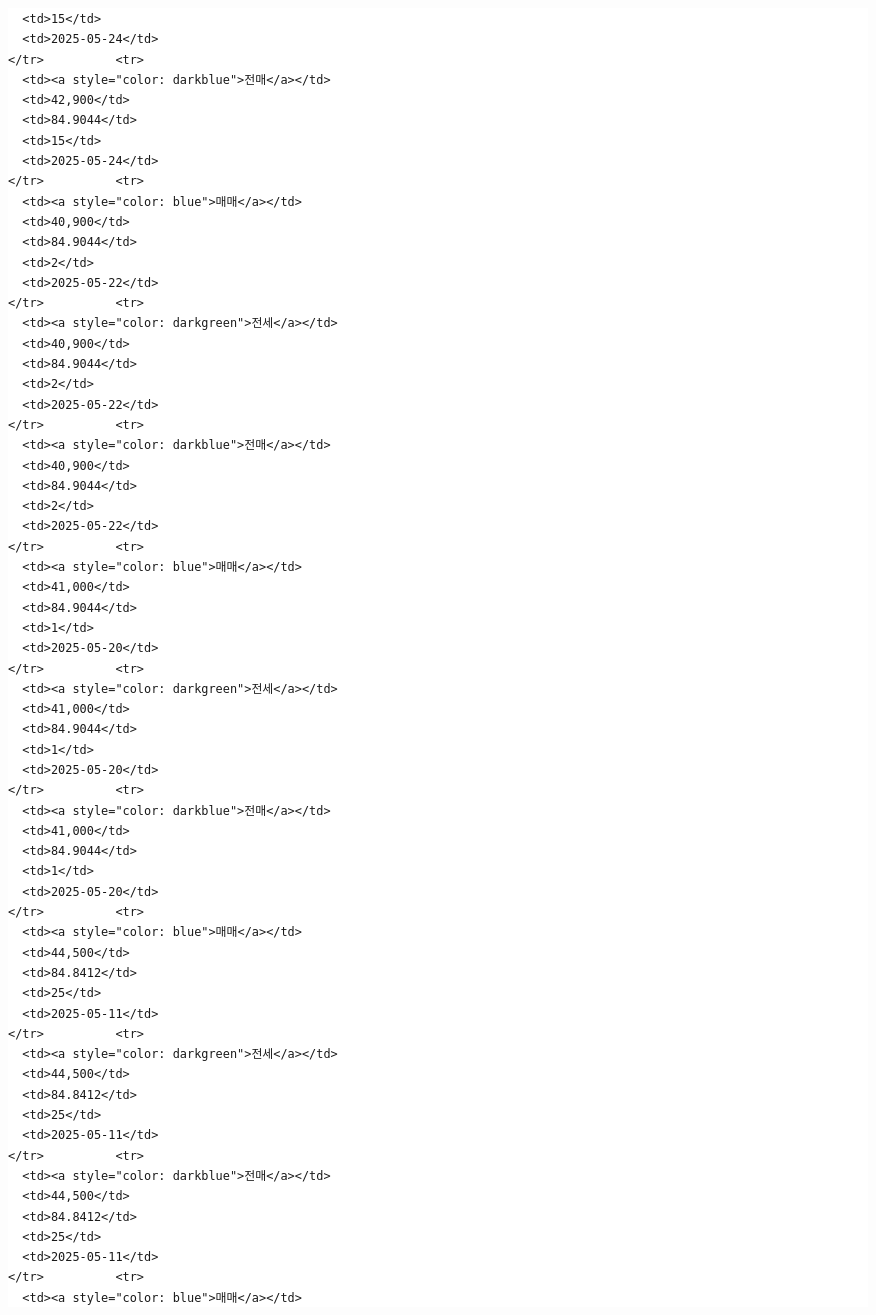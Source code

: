       <td>15</td>
      <td>2025-05-24</td>
    </tr>          <tr>
      <td><a style="color: darkblue">전매</a></td>
      <td>42,900</td>
      <td>84.9044</td>
      <td>15</td>
      <td>2025-05-24</td>
    </tr>          <tr>
      <td><a style="color: blue">매매</a></td>
      <td>40,900</td>
      <td>84.9044</td>
      <td>2</td>
      <td>2025-05-22</td>
    </tr>          <tr>
      <td><a style="color: darkgreen">전세</a></td>
      <td>40,900</td>
      <td>84.9044</td>
      <td>2</td>
      <td>2025-05-22</td>
    </tr>          <tr>
      <td><a style="color: darkblue">전매</a></td>
      <td>40,900</td>
      <td>84.9044</td>
      <td>2</td>
      <td>2025-05-22</td>
    </tr>          <tr>
      <td><a style="color: blue">매매</a></td>
      <td>41,000</td>
      <td>84.9044</td>
      <td>1</td>
      <td>2025-05-20</td>
    </tr>          <tr>
      <td><a style="color: darkgreen">전세</a></td>
      <td>41,000</td>
      <td>84.9044</td>
      <td>1</td>
      <td>2025-05-20</td>
    </tr>          <tr>
      <td><a style="color: darkblue">전매</a></td>
      <td>41,000</td>
      <td>84.9044</td>
      <td>1</td>
      <td>2025-05-20</td>
    </tr>          <tr>
      <td><a style="color: blue">매매</a></td>
      <td>44,500</td>
      <td>84.8412</td>
      <td>25</td>
      <td>2025-05-11</td>
    </tr>          <tr>
      <td><a style="color: darkgreen">전세</a></td>
      <td>44,500</td>
      <td>84.8412</td>
      <td>25</td>
      <td>2025-05-11</td>
    </tr>          <tr>
      <td><a style="color: darkblue">전매</a></td>
      <td>44,500</td>
      <td>84.8412</td>
      <td>25</td>
      <td>2025-05-11</td>
    </tr>          <tr>
      <td><a style="color: blue">매매</a></td>